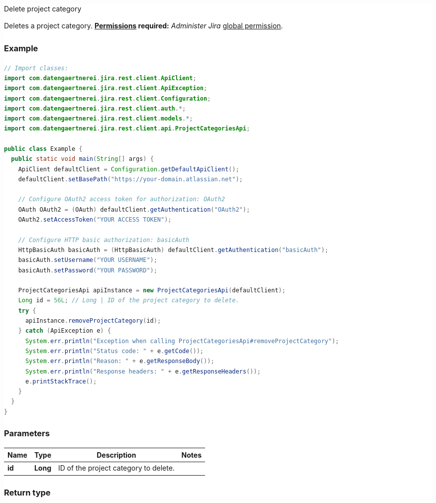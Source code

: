 Delete project category

Deletes a project category.  **[Permissions](#permissions) required:** *Administer Jira* [global permission](https://confluence.atlassian.com/x/x4dKLg).

### Example
```java
// Import classes:
import com.datengaertnerei.jira.rest.client.ApiClient;
import com.datengaertnerei.jira.rest.client.ApiException;
import com.datengaertnerei.jira.rest.client.Configuration;
import com.datengaertnerei.jira.rest.client.auth.*;
import com.datengaertnerei.jira.rest.client.models.*;
import com.datengaertnerei.jira.rest.client.api.ProjectCategoriesApi;

public class Example {
  public static void main(String[] args) {
    ApiClient defaultClient = Configuration.getDefaultApiClient();
    defaultClient.setBasePath("https://your-domain.atlassian.net");
    
    // Configure OAuth2 access token for authorization: OAuth2
    OAuth OAuth2 = (OAuth) defaultClient.getAuthentication("OAuth2");
    OAuth2.setAccessToken("YOUR ACCESS TOKEN");

    // Configure HTTP basic authorization: basicAuth
    HttpBasicAuth basicAuth = (HttpBasicAuth) defaultClient.getAuthentication("basicAuth");
    basicAuth.setUsername("YOUR USERNAME");
    basicAuth.setPassword("YOUR PASSWORD");

    ProjectCategoriesApi apiInstance = new ProjectCategoriesApi(defaultClient);
    Long id = 56L; // Long | ID of the project category to delete.
    try {
      apiInstance.removeProjectCategory(id);
    } catch (ApiException e) {
      System.err.println("Exception when calling ProjectCategoriesApi#removeProjectCategory");
      System.err.println("Status code: " + e.getCode());
      System.err.println("Reason: " + e.getResponseBody());
      System.err.println("Response headers: " + e.getResponseHeaders());
      e.printStackTrace();
    }
  }
}
```

### Parameters

Name | Type | Description  | Notes
------------- | ------------- | ------------- | -------------
 **id** | **Long**| ID of the project category to delete. |

### Return type
